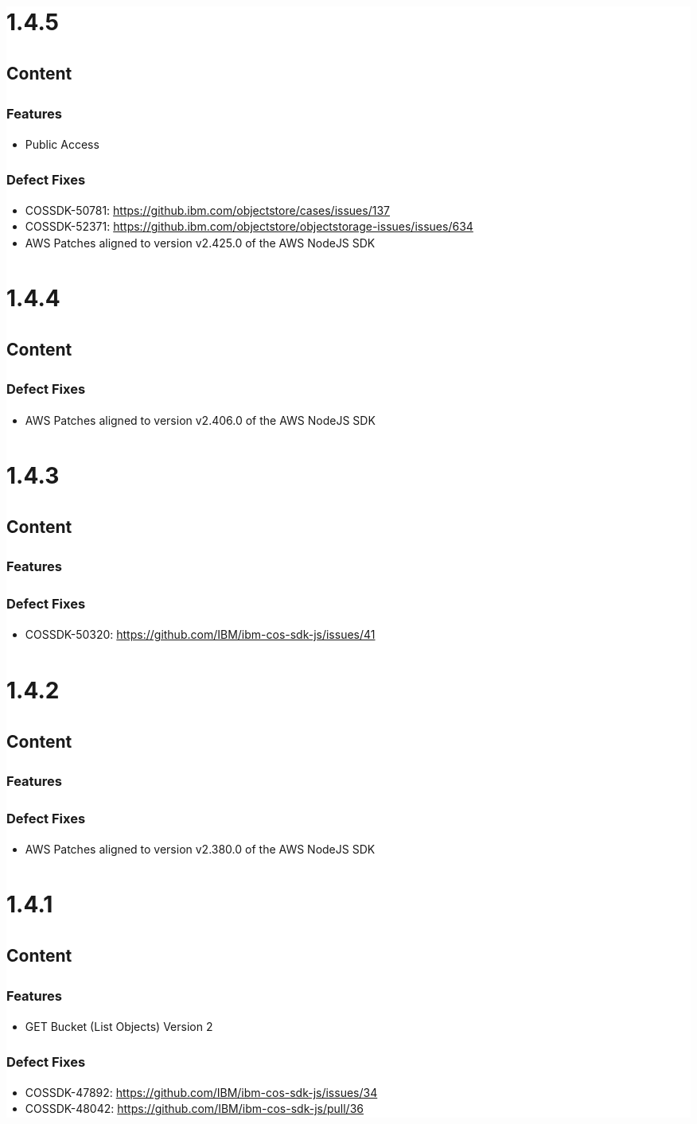 
# 1.4.5
## Content
### Features
* Public Access
### Defect Fixes
* COSSDK-50781: https://github.ibm.com/objectstore/cases/issues/137
* COSSDK-52371: https://github.ibm.com/objectstore/objectstorage-issues/issues/634
* AWS Patches aligned to version v2.425.0 of the AWS NodeJS SDK


# 1.4.4
## Content
### Defect Fixes
* AWS Patches aligned to version v2.406.0 of the AWS NodeJS SDK


# 1.4.3
## Content
### Features
### Defect Fixes
* COSSDK-50320: https://github.com/IBM/ibm-cos-sdk-js/issues/41


# 1.4.2
## Content
### Features
### Defect Fixes
* AWS Patches aligned to version v2.380.0 of the AWS NodeJS SDK


# 1.4.1
## Content
### Features
* GET Bucket (List Objects) Version 2
### Defect Fixes
* COSSDK-47892: https://github.com/IBM/ibm-cos-sdk-js/issues/34
* COSSDK-48042: https://github.com/IBM/ibm-cos-sdk-js/pull/36
